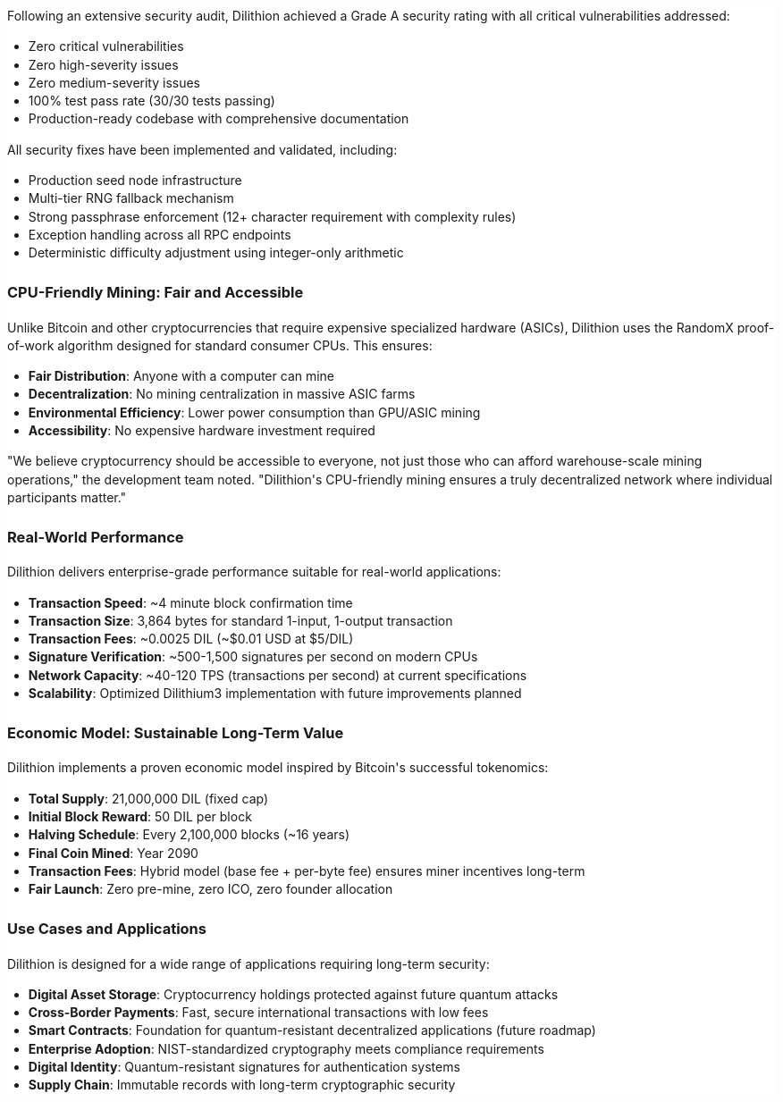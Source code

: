 Following an extensive security audit, Dilithion achieved a Grade A security rating with all critical vulnerabilities addressed:
- Zero critical vulnerabilities
- Zero high-severity issues
- Zero medium-severity issues
- 100% test pass rate (30/30 tests passing)
- Production-ready codebase with comprehensive documentation

All security fixes have been implemented and validated, including:
- Production seed node infrastructure
- Multi-tier RNG fallback mechanism
- Strong passphrase enforcement (12+ character requirement with complexity rules)
- Exception handling across all RPC endpoints
- Deterministic difficulty adjustment using integer-only arithmetic

### CPU-Friendly Mining: Fair and Accessible

Unlike Bitcoin and other cryptocurrencies that require expensive specialized hardware (ASICs), Dilithion uses the RandomX proof-of-work algorithm designed for standard consumer CPUs. This ensures:
- **Fair Distribution**: Anyone with a computer can mine
- **Decentralization**: No mining centralization in massive ASIC farms
- **Environmental Efficiency**: Lower power consumption than GPU/ASIC mining
- **Accessibility**: No expensive hardware investment required

"We believe cryptocurrency should be accessible to everyone, not just those who can afford warehouse-scale mining operations," the development team noted. "Dilithion's CPU-friendly mining ensures a truly decentralized network where individual participants matter."

### Real-World Performance

Dilithion delivers enterprise-grade performance suitable for real-world applications:
- **Transaction Speed**: ~4 minute block confirmation time
- **Transaction Size**: 3,864 bytes for standard 1-input, 1-output transaction
- **Transaction Fees**: ~0.0025 DIL (~$0.01 USD at $5/DIL)
- **Signature Verification**: ~500-1,500 signatures per second on modern CPUs
- **Network Capacity**: ~40-120 TPS (transactions per second) at current specifications
- **Scalability**: Optimized Dilithium3 implementation with future improvements planned

### Economic Model: Sustainable Long-Term Value

Dilithion implements a proven economic model inspired by Bitcoin's successful tokenomics:
- **Total Supply**: 21,000,000 DIL (fixed cap)
- **Initial Block Reward**: 50 DIL per block
- **Halving Schedule**: Every 2,100,000 blocks (~16 years)
- **Final Coin Mined**: Year 2090
- **Transaction Fees**: Hybrid model (base fee + per-byte fee) ensures miner incentives long-term
- **Fair Launch**: Zero pre-mine, zero ICO, zero founder allocation

### Use Cases and Applications

Dilithion is designed for a wide range of applications requiring long-term security:
- **Digital Asset Storage**: Cryptocurrency holdings protected against future quantum attacks
- **Cross-Border Payments**: Fast, secure international transactions with low fees
- **Smart Contracts**: Foundation for quantum-resistant decentralized applications (future roadmap)
- **Enterprise Adoption**: NIST-standardized cryptography meets compliance requirements
- **Digital Identity**: Quantum-resistant signatures for authentication systems
- **Supply Chain**: Immutable records with long-term cryptographic security
